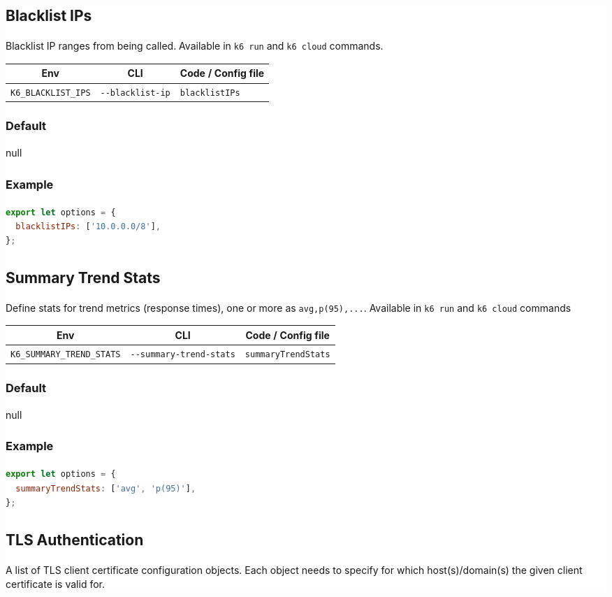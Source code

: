 </div>

## Blacklist IPs

Blacklist IP ranges from being called. Available in `k6 run` and `k6 cloud` commands.

| Env                | CLI              | Code / Config file |
| ------------------ | ---------------- | ------------------ |
| `K6_BLACKLIST_IPS` | `--blacklist-ip` | `blacklistIPs`     |

### Default

null

### Example

<div class="code-group" data-props='{"labels": [], "lineNumbers": [true]}'>

```js
export let options = {
  blacklistIPs: ['10.0.0.0/8'],
};
```

</div>

## Summary Trend Stats

Define stats for trend metrics (response times), one or more as `avg,p(95),...`. Available
in `k6 run` and `k6 cloud` commands

| Env                      | CLI                     | Code / Config file  |
| ------------------------ | ----------------------- | ------------------- |
| `K6_SUMMARY_TREND_STATS` | `--summary-trend-stats` | `summaryTrendStats` |

### Default

null

### Example

<div class="code-group" data-props='{"labels": [], "lineNumbers": [true]}'>

```js
export let options = {
  summaryTrendStats: ['avg', 'p(95)'],
};
```

</div>

## TLS Authentication

A list of TLS client certificate configuration objects. Each object needs to specify for
which host(s)/domain(s) the given client certificate is valid for.
